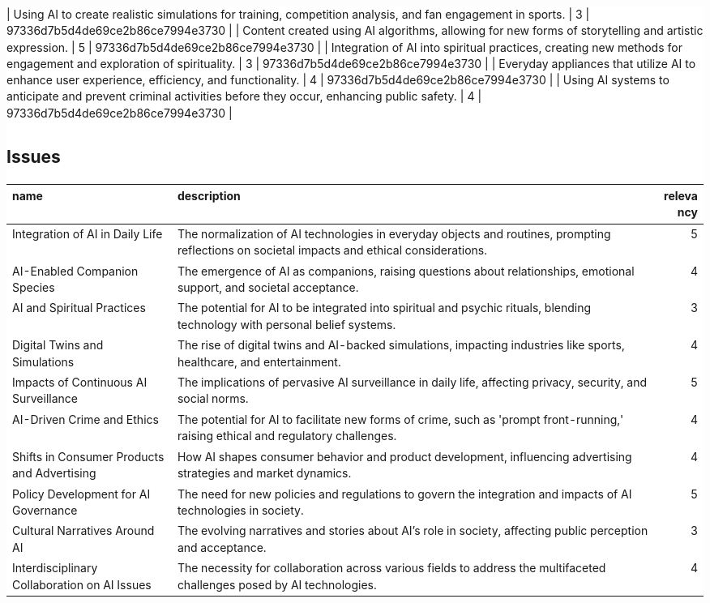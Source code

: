 | Using AI to create realistic simulations for training, competition analysis, and fan engagement in sports.                    |           3 | 97336d7b5d4de69ce2b86ce7994e3730 |
| Content created using AI algorithms, allowing for new forms of storytelling and artistic expression.                          |           5 | 97336d7b5d4de69ce2b86ce7994e3730 |
| Integration of AI into spiritual practices, creating new methods for engagement and exploration of spirituality.              |           3 | 97336d7b5d4de69ce2b86ce7994e3730 |
| Everyday appliances that utilize AI to enhance user experience, efficiency, and functionality.                                |           4 | 97336d7b5d4de69ce2b86ce7994e3730 |
| Using AI systems to anticipate and prevent criminal activities before they occur, enhancing public safety.                    |           4 | 97336d7b5d4de69ce2b86ce7994e3730 |

## Issues

| name                                         | description                                                                                                                                  |   relevancy |
|:---------------------------------------------|:---------------------------------------------------------------------------------------------------------------------------------------------|------------:|
| Integration of AI in Daily Life              | The normalization of AI technologies in everyday objects and routines, prompting reflections on societal impacts and ethical considerations. |           5 |
| AI-Enabled Companion Species                 | The emergence of AI as companions, raising questions about relationships, emotional support, and societal acceptance.                        |           4 |
| AI and Spiritual Practices                   | The potential for AI to be integrated into spiritual and psychic rituals, blending technology with personal belief systems.                  |           3 |
| Digital Twins and Simulations                | The rise of digital twins and AI-backed simulations, impacting industries like sports, healthcare, and entertainment.                        |           4 |
| Impacts of Continuous AI Surveillance        | The implications of pervasive AI surveillance in daily life, affecting privacy, security, and social norms.                                  |           5 |
| AI-Driven Crime and Ethics                   | The potential for AI to facilitate new forms of crime, such as 'prompt front-running,' raising ethical and regulatory challenges.            |           4 |
| Shifts in Consumer Products and Advertising  | How AI shapes consumer behavior and product development, influencing advertising strategies and market dynamics.                             |           4 |
| Policy Development for AI Governance         | The need for new policies and regulations to govern the integration and impacts of AI technologies in society.                               |           5 |
| Cultural Narratives Around AI                | The evolving narratives and stories about AI’s role in society, affecting public perception and acceptance.                                  |           3 |
| Interdisciplinary Collaboration on AI Issues | The necessity for collaboration across various fields to address the multifaceted challenges posed by AI technologies.                       |           4 |